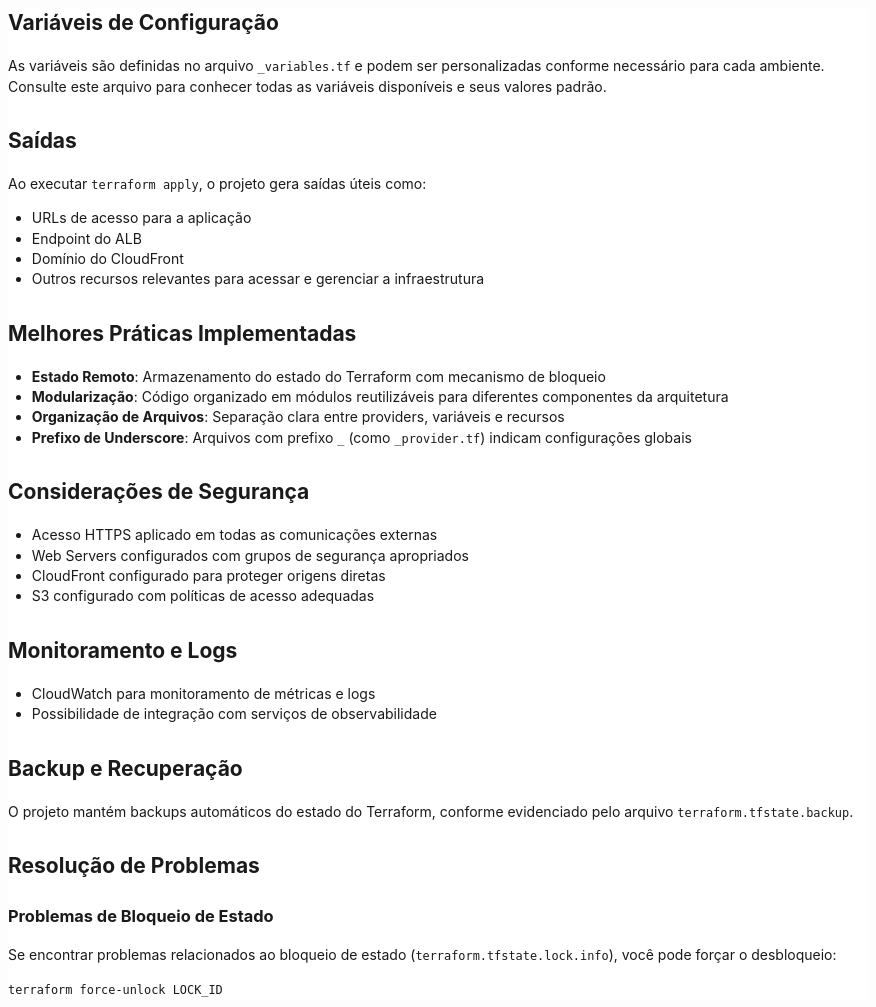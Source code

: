 ## Variáveis de Configuração

As variáveis são definidas no arquivo `_variables.tf` e podem ser personalizadas conforme necessário para cada ambiente. Consulte este arquivo para conhecer todas as variáveis disponíveis e seus valores padrão.

## Saídas

Ao executar `terraform apply`, o projeto gera saídas úteis como:

- URLs de acesso para a aplicação
- Endpoint do ALB
- Domínio do CloudFront
- Outros recursos relevantes para acessar e gerenciar a infraestrutura

## Melhores Práticas Implementadas

- **Estado Remoto**: Armazenamento do estado do Terraform com mecanismo de bloqueio
- **Modularização**: Código organizado em módulos reutilizáveis para diferentes componentes da arquitetura
- **Organização de Arquivos**: Separação clara entre providers, variáveis e recursos
- **Prefixo de Underscore**: Arquivos com prefixo `_` (como `_provider.tf`) indicam configurações globais

## Considerações de Segurança

- Acesso HTTPS aplicado em todas as comunicações externas
- Web Servers configurados com grupos de segurança apropriados
- CloudFront configurado para proteger origens diretas
- S3 configurado com políticas de acesso adequadas

## Monitoramento e Logs

- CloudWatch para monitoramento de métricas e logs
- Possibilidade de integração com serviços de observabilidade

## Backup e Recuperação

O projeto mantém backups automáticos do estado do Terraform, conforme evidenciado pelo arquivo `terraform.tfstate.backup`.

## Resolução de Problemas

### Problemas de Bloqueio de Estado
Se encontrar problemas relacionados ao bloqueio de estado (`terraform.tfstate.lock.info`), você pode forçar o desbloqueio:

```bash
terraform force-unlock LOCK_ID
```
